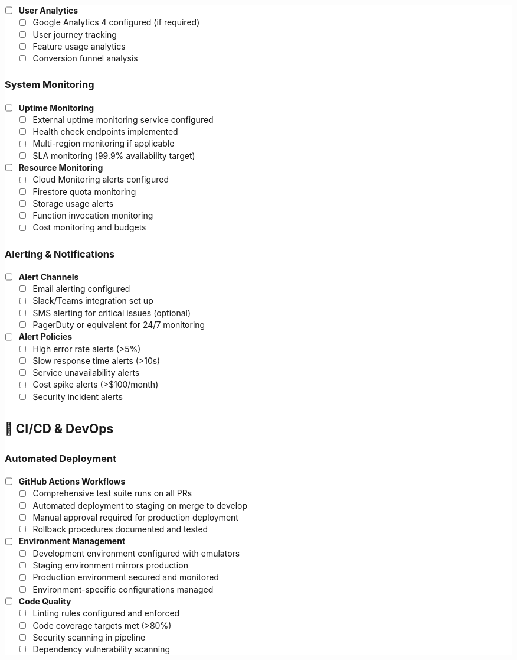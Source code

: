 - [ ] **User Analytics**
  - [ ] Google Analytics 4 configured (if required)
  - [ ] User journey tracking
  - [ ] Feature usage analytics
  - [ ] Conversion funnel analysis

### System Monitoring
- [ ] **Uptime Monitoring**
  - [ ] External uptime monitoring service configured
  - [ ] Health check endpoints implemented
  - [ ] Multi-region monitoring if applicable
  - [ ] SLA monitoring (99.9% availability target)

- [ ] **Resource Monitoring**
  - [ ] Cloud Monitoring alerts configured
  - [ ] Firestore quota monitoring
  - [ ] Storage usage alerts
  - [ ] Function invocation monitoring
  - [ ] Cost monitoring and budgets

### Alerting & Notifications
- [ ] **Alert Channels**
  - [ ] Email alerting configured
  - [ ] Slack/Teams integration set up
  - [ ] SMS alerting for critical issues (optional)
  - [ ] PagerDuty or equivalent for 24/7 monitoring

- [ ] **Alert Policies**
  - [ ] High error rate alerts (>5%)
  - [ ] Slow response time alerts (>10s)
  - [ ] Service unavailability alerts
  - [ ] Cost spike alerts (>$100/month)
  - [ ] Security incident alerts

## 🔄 CI/CD & DevOps

### Automated Deployment
- [ ] **GitHub Actions Workflows**
  - [ ] Comprehensive test suite runs on all PRs
  - [ ] Automated deployment to staging on merge to develop
  - [ ] Manual approval required for production deployment
  - [ ] Rollback procedures documented and tested

- [ ] **Environment Management**
  - [ ] Development environment configured with emulators
  - [ ] Staging environment mirrors production
  - [ ] Production environment secured and monitored
  - [ ] Environment-specific configurations managed

- [ ] **Code Quality**
  - [ ] Linting rules configured and enforced
  - [ ] Code coverage targets met (>80%)
  - [ ] Security scanning in pipeline
  - [ ] Dependency vulnerability scanning
